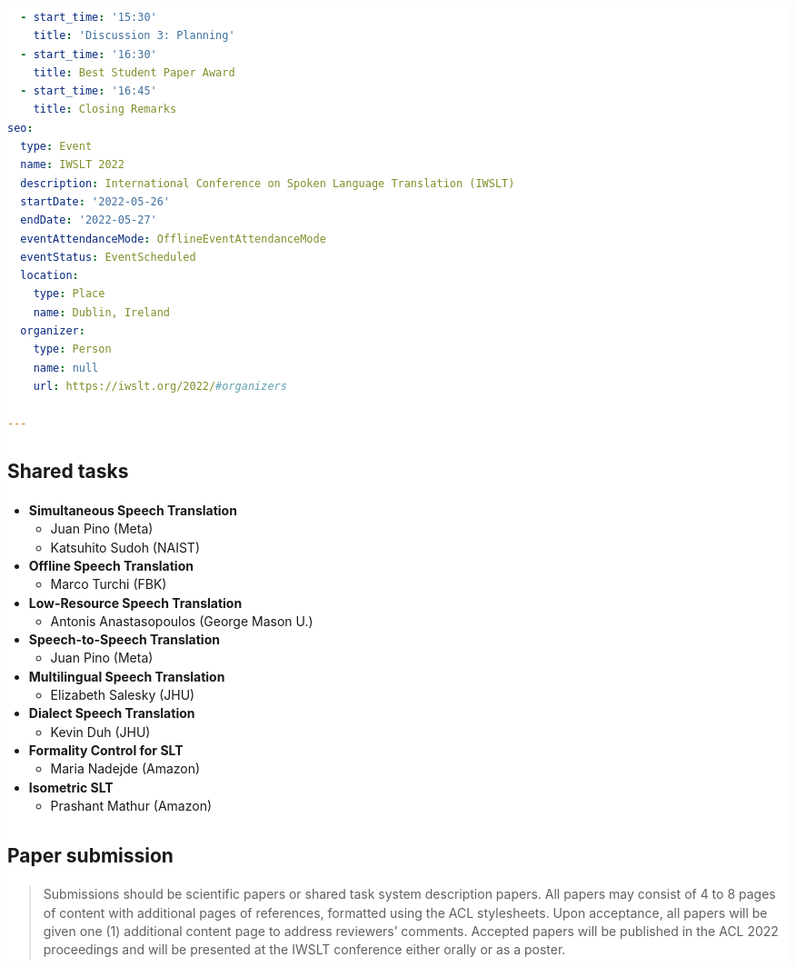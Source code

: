 ```yaml
  - start_time: '15:30'
    title: 'Discussion 3: Planning'
  - start_time: '16:30'
    title: Best Student Paper Award
  - start_time: '16:45'
    title: Closing Remarks
seo:
  type: Event
  name: IWSLT 2022
  description: International Conference on Spoken Language Translation (IWSLT)
  startDate: '2022-05-26'
  endDate: '2022-05-27'
  eventAttendanceMode: OfflineEventAttendanceMode
  eventStatus: EventScheduled
  location:
    type: Place
    name: Dublin, Ireland
  organizer:
    type: Person
    name: null
    url: https://iwslt.org/2022/#organizers

---
```

## Shared tasks

- **Simultaneous Speech Translation**
   - Juan Pino (Meta)
   - Katsuhito Sudoh (NAIST)
- **Offline Speech Translation**
   - Marco Turchi (FBK)
- **Low-Resource Speech Translation**
   - Antonis Anastasopoulos (George Mason U.)
- **Speech-to-Speech Translation**
   - Juan Pino (Meta)
- **Multilingual Speech Translation**
   - Elizabeth Salesky (JHU)
- **Dialect Speech Translation**
   - Kevin Duh (JHU)
- **Formality Control for SLT**
   - Maria Nadejde (Amazon)
- **Isometric SLT**
   - Prashant Mathur (Amazon)

## Paper submission

> Submissions should be scientific papers or shared task system description papers. All papers may consist of 4 to 8 pages of content with additional pages of references, formatted using the ACL stylesheets. Upon acceptance, all papers will be given one (1) additional content page to address reviewers’ comments. Accepted papers will be published in the ACL 2022 proceedings and will be presented at the IWSLT conference either orally or as a poster.
